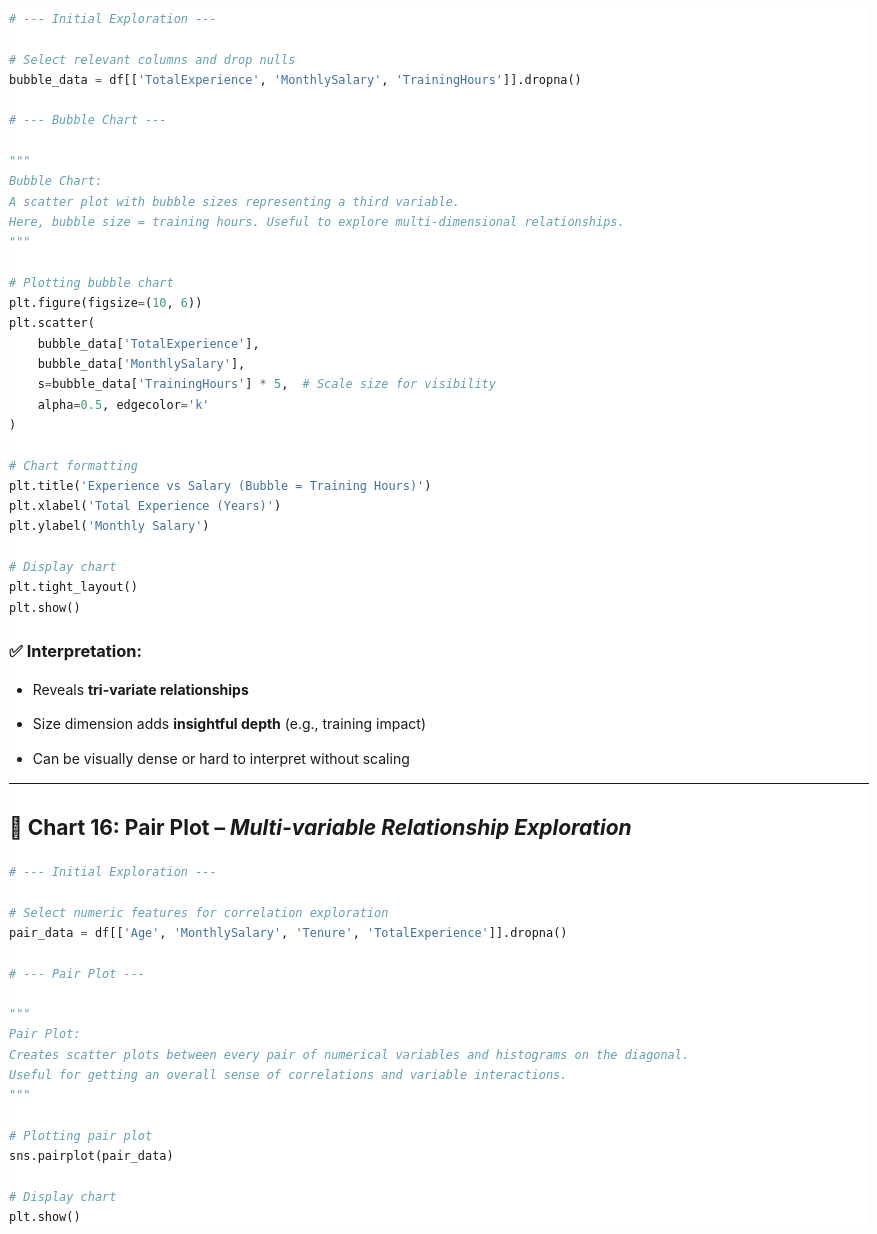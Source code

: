 ```python
# --- Initial Exploration ---

# Select relevant columns and drop nulls
bubble_data = df[['TotalExperience', 'MonthlySalary', 'TrainingHours']].dropna()

# --- Bubble Chart ---

"""
Bubble Chart:
A scatter plot with bubble sizes representing a third variable.
Here, bubble size = training hours. Useful to explore multi-dimensional relationships.
"""

# Plotting bubble chart
plt.figure(figsize=(10, 6))
plt.scatter(
    bubble_data['TotalExperience'], 
    bubble_data['MonthlySalary'], 
    s=bubble_data['TrainingHours'] * 5,  # Scale size for visibility
    alpha=0.5, edgecolor='k'
)

# Chart formatting
plt.title('Experience vs Salary (Bubble = Training Hours)')
plt.xlabel('Total Experience (Years)')
plt.ylabel('Monthly Salary')

# Display chart
plt.tight_layout()
plt.show()
```

### ✅ Interpretation:

- Reveals **tri-variate relationships**

- Size dimension adds **insightful depth** (e.g., training impact)

- Can be visually dense or hard to interpret without scaling

---

## 🔹 Chart 16: **Pair Plot** – *Multi-variable Relationship Exploration*

```python
# --- Initial Exploration ---

# Select numeric features for correlation exploration
pair_data = df[['Age', 'MonthlySalary', 'Tenure', 'TotalExperience']].dropna()

# --- Pair Plot ---

"""
Pair Plot:
Creates scatter plots between every pair of numerical variables and histograms on the diagonal.
Useful for getting an overall sense of correlations and variable interactions.
"""

# Plotting pair plot
sns.pairplot(pair_data)

# Display chart
plt.show()
```